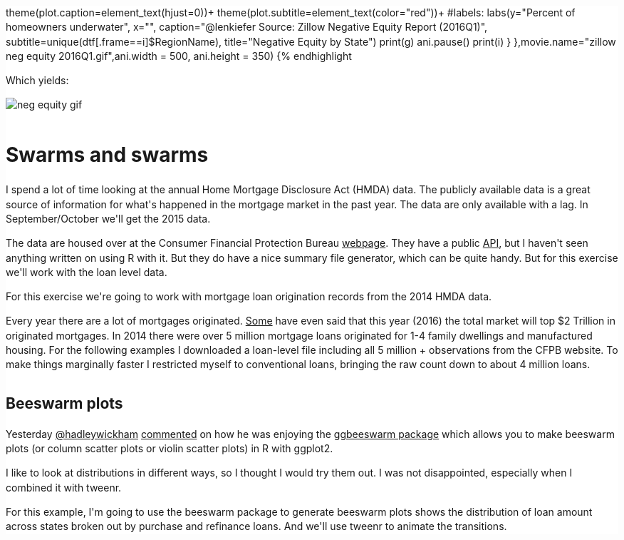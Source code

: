   theme(plot.caption=element_text(hjust=0))+
  theme(plot.subtitle=element_text(color="red"))+
  #labels:
  labs(y="Percent of homeowners underwater", x="",
       caption="@lenkiefer Source: Zillow Negative Equity Report (2016Q1)",
       subtitle=unique(dtf[.frame==i]$RegionName),
       title="Negative Equity by State")
print(g)
ani.pause()
print(i)
}
},movie.name="zillow neg equity 2016Q1.gif",ani.width = 500, ani.height = 350)
{% endhighlight 

Which yields:


<img src="../../../../img/charts_aug_18_2016/zillow neg equity 2016Q1.gif" alt="neg equity gif"/>


# Swarms and swarms

I spend a lot of time looking at the annual Home Mortgage Disclosure Act (HMDA) data. The publicly available data is a great source of information for what's happened in the mortgage market in the past year. The data are only available with a lag.  In September/October we'll get the 2015 data.

The data are housed over at the Consumer Financial Protection Bureau [webpage](http://www.consumerfinance.gov/data-research/hmda/explore). They have a public [API](http://www.consumerfinance.gov/data-research/hmda/api), but I haven't seen anything written on using R with it. But they do have a nice summary file generator, which can be quite handy. But for this exercise we'll work with the loan level data.

For this exercise we're going to work with mortgage loan origination records from the 2014 HMDA data.

Every year there are a lot of mortgages originated. [Some](https://twitter.com/lenkiefer/status/765204080604147712) have even said that this year (2016) the total market will top $2 Trillion in originated mortgages. In 2014 there were over 5 million mortgage loans originated for 1-4 family dwellings and manufactured housing. For the following examples I downloaded a loan-level file including all 5 million + observations from the CFPB website. To make things marginally faster I restricted myself to conventional loans, bringing the raw count down to about 4 million loans.


## Beeswarm plots

Yesterday [@hadleywickham](https://twitter.com/hadleywickham) [commented](https://twitter.com/hadleywickham/status/765893450172473344) on how he was enjoying the [ggbeeswarm package](https://github.com/eclarke/ggbeeswarm) which allows you to make beeswarm plots (or column scatter plots or violin scatter plots) in R with ggplot2.

I like to look at distributions in different ways, so I thought I would try them out. I was not disappointed, especially when I combined it with tweenr.

For this example, I'm going to use the beeswarm package to generate beeswarm plots shows the distribution of loan amount across states broken out by purchase and refinance loans. And we'll use tweenr to animate the transitions.
